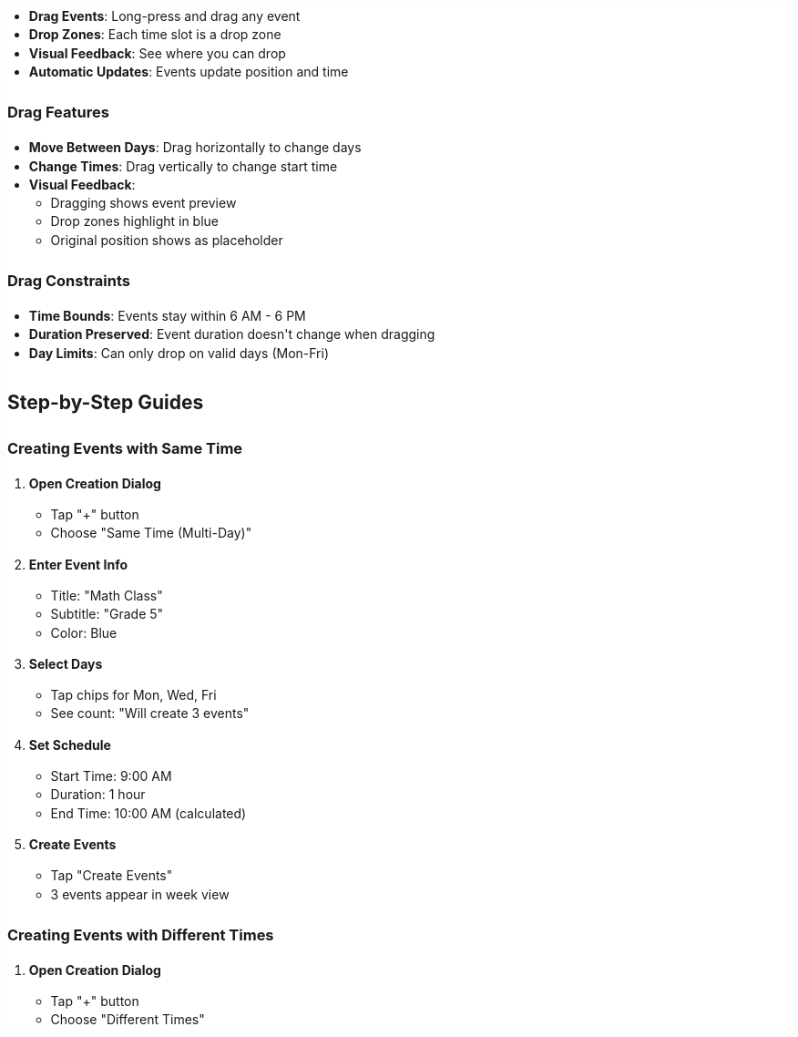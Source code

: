 - **Drag Events**: Long-press and drag any event
- **Drop Zones**: Each time slot is a drop zone
- **Visual Feedback**: See where you can drop
- **Automatic Updates**: Events update position and time

### Drag Features

- **Move Between Days**: Drag horizontally to change days
- **Change Times**: Drag vertically to change start time
- **Visual Feedback**:
  - Dragging shows event preview
  - Drop zones highlight in blue
  - Original position shows as placeholder

### Drag Constraints

- **Time Bounds**: Events stay within 6 AM - 6 PM
- **Duration Preserved**: Event duration doesn't change when dragging
- **Day Limits**: Can only drop on valid days (Mon-Fri)

## Step-by-Step Guides

### Creating Events with Same Time

1. **Open Creation Dialog**

   - Tap "+" button
   - Choose "Same Time (Multi-Day)"

2. **Enter Event Info**

   - Title: "Math Class"
   - Subtitle: "Grade 5"
   - Color: Blue

3. **Select Days**

   - Tap chips for Mon, Wed, Fri
   - See count: "Will create 3 events"

4. **Set Schedule**

   - Start Time: 9:00 AM
   - Duration: 1 hour
   - End Time: 10:00 AM (calculated)

5. **Create Events**
   - Tap "Create Events"
   - 3 events appear in week view

### Creating Events with Different Times

1. **Open Creation Dialog**

   - Tap "+" button
   - Choose "Different Times"
